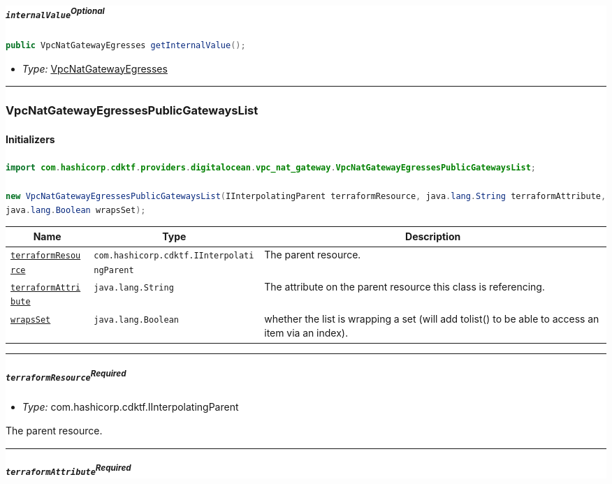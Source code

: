 
##### `internalValue`<sup>Optional</sup> <a name="internalValue" id="@cdktf/provider-digitalocean.vpcNatGateway.VpcNatGatewayEgressesOutputReference.property.internalValue"></a>

```java
public VpcNatGatewayEgresses getInternalValue();
```

- *Type:* <a href="#@cdktf/provider-digitalocean.vpcNatGateway.VpcNatGatewayEgresses">VpcNatGatewayEgresses</a>

---


### VpcNatGatewayEgressesPublicGatewaysList <a name="VpcNatGatewayEgressesPublicGatewaysList" id="@cdktf/provider-digitalocean.vpcNatGateway.VpcNatGatewayEgressesPublicGatewaysList"></a>

#### Initializers <a name="Initializers" id="@cdktf/provider-digitalocean.vpcNatGateway.VpcNatGatewayEgressesPublicGatewaysList.Initializer"></a>

```java
import com.hashicorp.cdktf.providers.digitalocean.vpc_nat_gateway.VpcNatGatewayEgressesPublicGatewaysList;

new VpcNatGatewayEgressesPublicGatewaysList(IInterpolatingParent terraformResource, java.lang.String terraformAttribute, java.lang.Boolean wrapsSet);
```

| **Name** | **Type** | **Description** |
| --- | --- | --- |
| <code><a href="#@cdktf/provider-digitalocean.vpcNatGateway.VpcNatGatewayEgressesPublicGatewaysList.Initializer.parameter.terraformResource">terraformResource</a></code> | <code>com.hashicorp.cdktf.IInterpolatingParent</code> | The parent resource. |
| <code><a href="#@cdktf/provider-digitalocean.vpcNatGateway.VpcNatGatewayEgressesPublicGatewaysList.Initializer.parameter.terraformAttribute">terraformAttribute</a></code> | <code>java.lang.String</code> | The attribute on the parent resource this class is referencing. |
| <code><a href="#@cdktf/provider-digitalocean.vpcNatGateway.VpcNatGatewayEgressesPublicGatewaysList.Initializer.parameter.wrapsSet">wrapsSet</a></code> | <code>java.lang.Boolean</code> | whether the list is wrapping a set (will add tolist() to be able to access an item via an index). |

---

##### `terraformResource`<sup>Required</sup> <a name="terraformResource" id="@cdktf/provider-digitalocean.vpcNatGateway.VpcNatGatewayEgressesPublicGatewaysList.Initializer.parameter.terraformResource"></a>

- *Type:* com.hashicorp.cdktf.IInterpolatingParent

The parent resource.

---

##### `terraformAttribute`<sup>Required</sup> <a name="terraformAttribute" id="@cdktf/provider-digitalocean.vpcNatGateway.VpcNatGatewayEgressesPublicGatewaysList.Initializer.parameter.terraformAttribute"></a>
